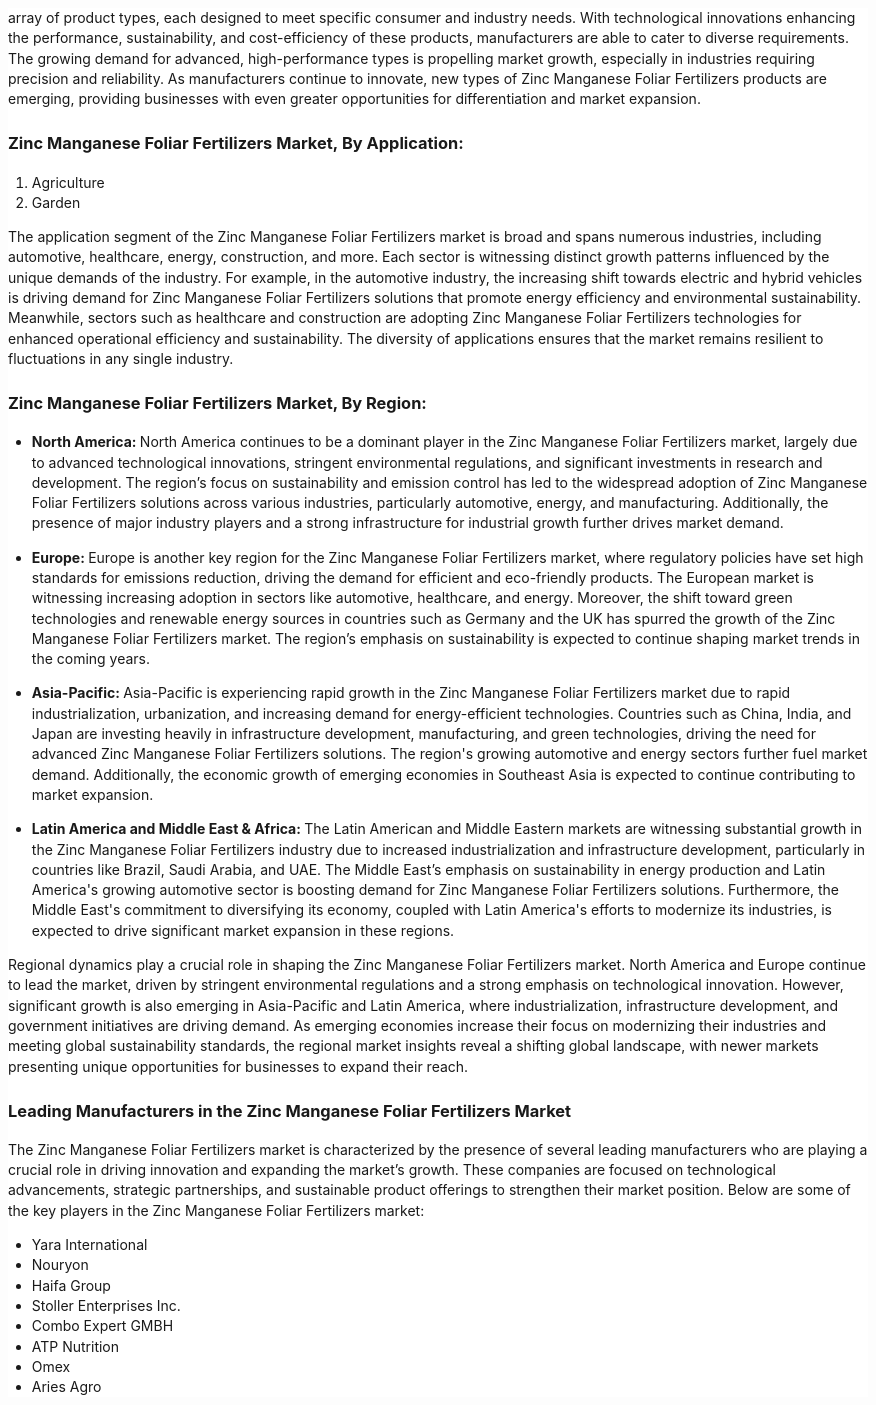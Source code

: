 array of product types, each designed to meet specific consumer and industry needs. With technological innovations enhancing the performance, sustainability, and cost-efficiency of these products, manufacturers are able to cater to diverse requirements. The growing demand for advanced, high-performance types is propelling market growth, especially in industries requiring precision and reliability. As manufacturers continue to innovate, new types of Zinc Manganese Foliar Fertilizers  products are emerging, providing businesses with even greater opportunities for differentiation and market expansion.</p><h3>Zinc Manganese Foliar Fertilizers  Market,&nbsp;By Application:</h3><ol><li>Agriculture<li> Garden</li></ol><p>The application segment of the Zinc Manganese Foliar Fertilizers  market is broad and spans numerous industries, including automotive, healthcare, energy, construction, and more. Each sector is witnessing distinct growth patterns influenced by the unique demands of the industry. For example, in the automotive industry, the increasing shift towards electric and hybrid vehicles is driving demand for Zinc Manganese Foliar Fertilizers  solutions that promote energy efficiency and environmental sustainability. Meanwhile, sectors such as healthcare and construction are adopting Zinc Manganese Foliar Fertilizers  technologies for enhanced operational efficiency and sustainability. The diversity of applications ensures that the market remains resilient to fluctuations in any single industry.</p><h3>Zinc Manganese Foliar Fertilizers  Market, By Region:</h3><ul><li><p><strong>North America:&nbsp;</strong>North America continues to be a dominant player in the Zinc Manganese Foliar Fertilizers  market, largely due to advanced technological innovations, stringent environmental regulations, and significant investments in research and development. The region&rsquo;s focus on sustainability and emission control has led to the widespread adoption of Zinc Manganese Foliar Fertilizers  solutions across various industries, particularly automotive, energy, and manufacturing. Additionally, the presence of major industry players and a strong infrastructure for industrial growth further drives market demand.</p></li><li><p><strong><strong>Europe:&nbsp;</strong></strong>Europe is another key region for the Zinc Manganese Foliar Fertilizers  market, where regulatory policies have set high standards for emissions reduction, driving the demand for efficient and eco-friendly products. The European market is witnessing increasing adoption in sectors like automotive, healthcare, and energy. Moreover, the shift toward green technologies and renewable energy sources in countries such as Germany and the UK has spurred the growth of the Zinc Manganese Foliar Fertilizers  market. The region&rsquo;s emphasis on sustainability is expected to continue shaping market trends in the coming years.</p></li><li><p><strong><strong>Asia-Pacific:&nbsp;</strong></strong>Asia-Pacific is experiencing rapid growth in the Zinc Manganese Foliar Fertilizers  market due to rapid industrialization, urbanization, and increasing demand for energy-efficient technologies. Countries such as China, India, and Japan are investing heavily in infrastructure development, manufacturing, and green technologies, driving the need for advanced Zinc Manganese Foliar Fertilizers  solutions. The region's growing automotive and energy sectors further fuel market demand. Additionally, the economic growth of emerging economies in Southeast Asia is expected to continue contributing to market expansion.</p></li><li><p><strong><strong>Latin America and Middle East &amp; Africa:&nbsp;</strong></strong>The Latin American and Middle Eastern markets are witnessing substantial growth in the Zinc Manganese Foliar Fertilizers  industry due to increased industrialization and infrastructure development, particularly in countries like Brazil, Saudi Arabia, and UAE. The Middle East&rsquo;s emphasis on sustainability in energy production and Latin America's growing automotive sector is boosting demand for Zinc Manganese Foliar Fertilizers  solutions. Furthermore, the Middle East's commitment to diversifying its economy, coupled with Latin America's efforts to modernize its industries, is expected to drive significant market expansion in these regions.</p></li></ul><p>Regional dynamics play a crucial role in shaping the Zinc Manganese Foliar Fertilizers  market. North America and Europe continue to lead the market, driven by stringent environmental regulations and a strong emphasis on technological innovation. However, significant growth is also emerging in Asia-Pacific and Latin America, where industrialization, infrastructure development, and government initiatives are driving demand. As emerging economies increase their focus on modernizing their industries and meeting global sustainability standards, the regional market insights reveal a shifting global landscape, with newer markets presenting unique opportunities for businesses to expand their reach.</p><h3><strong>Leading Manufacturers in the Zinc Manganese Foliar Fertilizers  Market</strong></h3><p>The Zinc Manganese Foliar Fertilizers  market is characterized by the presence of several leading manufacturers who are playing a crucial role in driving innovation and expanding the market&rsquo;s growth. These companies are focused on technological advancements, strategic partnerships, and sustainable product offerings to strengthen their market position. Below are some of the key players in the Zinc Manganese Foliar Fertilizers  market:</p></div><div class="article-main__content" data-test-id="publishing-text-block"><ul><li><span class="">Yara International<li> Nouryon<li> Haifa Group<li> Stoller Enterprises Inc.<li> Combo Expert GMBH<li> ATP Nutrition<li> Omex<li> Aries Agro